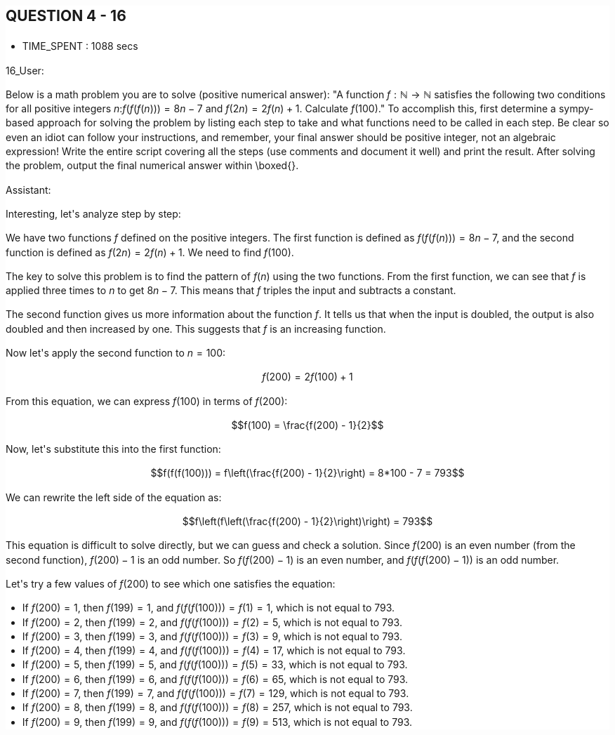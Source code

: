 ## QUESTION 4 - 16 
- TIME_SPENT : 1088 secs

16_User:

Below is a math problem you are to solve (positive numerical answer):
"A function $f: \mathbb N \to \mathbb N$ satisfies the following two conditions for all positive integers $n$:$f(f(f(n)))=8n-7$ and $f(2n)=2f(n)+1$. Calculate $f(100)$."
To accomplish this, first determine a sympy-based approach for solving the problem by listing each step to take and what functions need to be called in each step. Be clear so even an idiot can follow your instructions, and remember, your final answer should be positive integer, not an algebraic expression!
Write the entire script covering all the steps (use comments and document it well) and print the result. After solving the problem, output the final numerical answer within \boxed{}.

Assistant: 

Interesting, let's analyze step by step:



We have two functions $f$ defined on the positive integers. The first function is defined as $f(f(f(n)))=8n-7$, and the second function is defined as $f(2n)=2f(n)+1$. We need to find $f(100)$.

The key to solve this problem is to find the pattern of $f(n)$ using the two functions. From the first function, we can see that $f$ is applied three times to $n$ to get $8n-7$. This means that $f$ triples the input and subtracts a constant.

The second function gives us more information about the function $f$. It tells us that when the input is doubled, the output is also doubled and then increased by one. This suggests that $f$ is an increasing function.

Now let's apply the second function to $n=100$:

$$f(200) = 2f(100) + 1$$

From this equation, we can express $f(100)$ in terms of $f(200)$:

$$f(100) = \frac{f(200) - 1}{2}$$

Now, let's substitute this into the first function:

$$f(f(f(100))) = f\left(\frac{f(200) - 1}{2}\right) = 8*100 - 7 = 793$$

We can rewrite the left side of the equation as:

$$f\left(f\left(\frac{f(200) - 1}{2}\right)\right) = 793$$

This equation is difficult to solve directly, but we can guess and check a solution. Since $f(200)$ is an even number (from the second function), $f(200) - 1$ is an odd number. So $f(f(200) - 1)$ is an even number, and $f(f(f(200) - 1))$ is an odd number. 

Let's try a few values of $f(200)$ to see which one satisfies the equation:

- If $f(200) = 1$, then $f(199) = 1$, and $f(f(f(100))) = f(1) = 1$, which is not equal to $793$.
- If $f(200) = 2$, then $f(199) = 2$, and $f(f(f(100))) = f(2) = 5$, which is not equal to $793$.
- If $f(200) = 3$, then $f(199) = 3$, and $f(f(f(100))) = f(3) = 9$, which is not equal to $793$.
- If $f(200) = 4$, then $f(199) = 4$, and $f(f(f(100))) = f(4) = 17$, which is not equal to $793$.
- If $f(200) = 5$, then $f(199) = 5$, and $f(f(f(100))) = f(5) = 33$, which is not equal to $793$.
- If $f(200) = 6$, then $f(199) = 6$, and $f(f(f(100))) = f(6) = 65$, which is not equal to $793$.
- If $f(200) = 7$, then $f(199) = 7$, and $f(f(f(100))) = f(7) = 129$, which is not equal to $793$.
- If $f(200) = 8$, then $f(199) = 8$, and $f(f(f(100))) = f(8) = 257$, which is not equal to $793$.
- If $f(200) = 9$, then $f(199) = 9$, and $f(f(f(100))) = f(9) = 513$, which is not equal to $793$.
